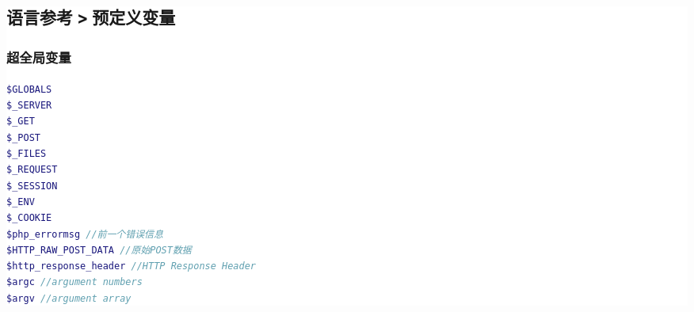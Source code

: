 ## 语言参考 >  预定义变量

### 超全局变量

```php
$GLOBALS
$_SERVER
$_GET
$_POST
$_FILES
$_REQUEST
$_SESSION
$_ENV
$_COOKIE
$php_errormsg //前一个错误信息
$HTTP_RAW_POST_DATA //原始POST数据
$http_response_header //HTTP Response Header
$argc //argument numbers
$argv //argument array
```

